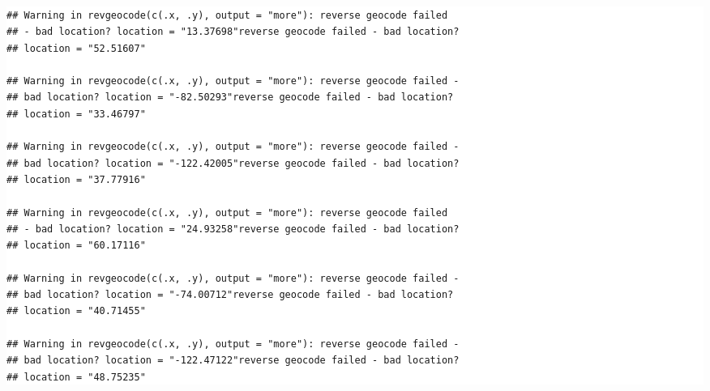     ## Warning in revgeocode(c(.x, .y), output = "more"): reverse geocode failed
    ## - bad location? location = "13.37698"reverse geocode failed - bad location?
    ## location = "52.51607"

    ## Warning in revgeocode(c(.x, .y), output = "more"): reverse geocode failed -
    ## bad location? location = "-82.50293"reverse geocode failed - bad location?
    ## location = "33.46797"

    ## Warning in revgeocode(c(.x, .y), output = "more"): reverse geocode failed -
    ## bad location? location = "-122.42005"reverse geocode failed - bad location?
    ## location = "37.77916"

    ## Warning in revgeocode(c(.x, .y), output = "more"): reverse geocode failed
    ## - bad location? location = "24.93258"reverse geocode failed - bad location?
    ## location = "60.17116"

    ## Warning in revgeocode(c(.x, .y), output = "more"): reverse geocode failed -
    ## bad location? location = "-74.00712"reverse geocode failed - bad location?
    ## location = "40.71455"

    ## Warning in revgeocode(c(.x, .y), output = "more"): reverse geocode failed -
    ## bad location? location = "-122.47122"reverse geocode failed - bad location?
    ## location = "48.75235"
